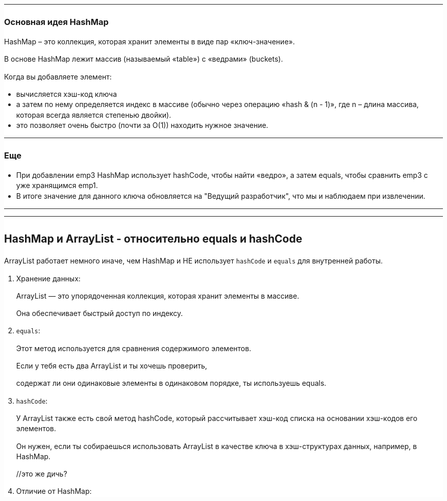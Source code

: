 ___

### Основная идея HashMap

HashMap – это коллекция, которая хранит элементы в виде пар «ключ-значение».

В основе HashMap лежит массив (называемый «table») с «ведрами» (buckets).

Когда вы добавляете элемент:
- вычисляется хэш-код ключа
- а затем по нему определяется индекс в массиве (обычно через операцию «hash & (n - 1)», где n – длина массива, которая всегда является степенью двойки).
- это позволяет очень быстро (почти за O(1)) находить нужное значение.

___

### Еще

- При добавлении emp3 HashMap использует hashCode, чтобы найти «ведро», а затем equals, чтобы сравнить emp3 с уже хранящимся emp1.
- В итоге значение для данного ключа обновляется на "Ведущий разработчик", что мы и наблюдаем при извлечении.

___
___

## HashMap и ArrayList - относительно equals и hashCode

ArrayList работает немного иначе, чем HashMap и НЕ использует `hashCode` и `equals` для внутренней работы.

1. Хранение данных: 
    
   ArrayList — это упорядоченная коллекция, которая хранит элементы в массиве. 
    
    Она обеспечивает быстрый доступ по индексу.


2. `equals`: 

    Этот метод используется для сравнения содержимого элементов. 

   Если у тебя есть два ArrayList и ты хочешь проверить,

    содержат ли они одинаковые элементы в одинаковом порядке, ты используешь equals.


3. `hashCode`: 

    У ArrayList также есть свой метод hashCode, который рассчитывает хэш-код списка на основании хэш-кодов его элементов. 

    Он нужен, если ты собираешься использовать ArrayList в качестве ключа в хэш-структурах данных, например, в HashMap.

    //это же дичь?


4. Отличие от HashMap:
